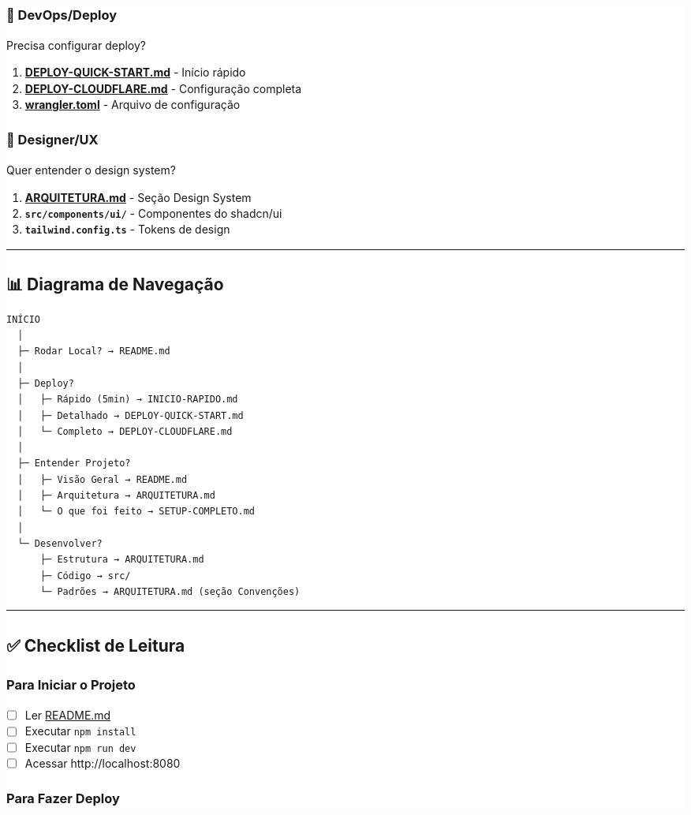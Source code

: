 ### 🚀 DevOps/Deploy

Precisa configurar deploy?

1. **[DEPLOY-QUICK-START.md](./DEPLOY-QUICK-START.md)** - Início rápido
2. **[DEPLOY-CLOUDFLARE.md](./DEPLOY-CLOUDFLARE.md)** - Configuração completa
3. **[wrangler.toml](./wrangler.toml)** - Arquivo de configuração

### 🎨 Designer/UX

Quer entender o design system?

1. **[ARQUITETURA.md](./ARQUITETURA.md)** - Seção Design System
2. **`src/components/ui/`** - Componentes do shadcn/ui
3. **`tailwind.config.ts`** - Tokens de design

---

## 📊 Diagrama de Navegação

```
INÍCIO
  │
  ├─ Rodar Local? → README.md
  │
  ├─ Deploy?
  │   ├─ Rápido (5min) → INICIO-RAPIDO.md
  │   ├─ Detalhado → DEPLOY-QUICK-START.md
  │   └─ Completo → DEPLOY-CLOUDFLARE.md
  │
  ├─ Entender Projeto?
  │   ├─ Visão Geral → README.md
  │   ├─ Arquitetura → ARQUITETURA.md
  │   └─ O que foi feito → SETUP-COMPLETO.md
  │
  └─ Desenvolver?
      ├─ Estrutura → ARQUITETURA.md
      ├─ Código → src/
      └─ Padrões → ARQUITETURA.md (seção Convenções)
```

---

## ✅ Checklist de Leitura

### Para Iniciar o Projeto

- [ ] Ler [README.md](./README.md)
- [ ] Executar `npm install`
- [ ] Executar `npm run dev`
- [ ] Acessar http://localhost:8080

### Para Fazer Deploy
